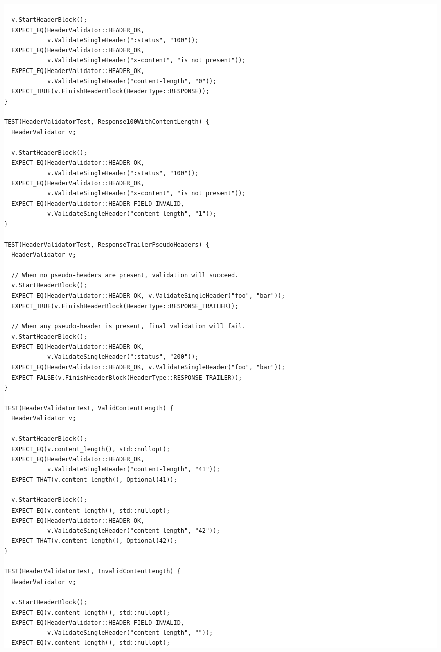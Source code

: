 ```

  v.StartHeaderBlock();
  EXPECT_EQ(HeaderValidator::HEADER_OK,
            v.ValidateSingleHeader(":status", "100"));
  EXPECT_EQ(HeaderValidator::HEADER_OK,
            v.ValidateSingleHeader("x-content", "is not present"));
  EXPECT_EQ(HeaderValidator::HEADER_OK,
            v.ValidateSingleHeader("content-length", "0"));
  EXPECT_TRUE(v.FinishHeaderBlock(HeaderType::RESPONSE));
}

TEST(HeaderValidatorTest, Response100WithContentLength) {
  HeaderValidator v;

  v.StartHeaderBlock();
  EXPECT_EQ(HeaderValidator::HEADER_OK,
            v.ValidateSingleHeader(":status", "100"));
  EXPECT_EQ(HeaderValidator::HEADER_OK,
            v.ValidateSingleHeader("x-content", "is not present"));
  EXPECT_EQ(HeaderValidator::HEADER_FIELD_INVALID,
            v.ValidateSingleHeader("content-length", "1"));
}

TEST(HeaderValidatorTest, ResponseTrailerPseudoHeaders) {
  HeaderValidator v;

  // When no pseudo-headers are present, validation will succeed.
  v.StartHeaderBlock();
  EXPECT_EQ(HeaderValidator::HEADER_OK, v.ValidateSingleHeader("foo", "bar"));
  EXPECT_TRUE(v.FinishHeaderBlock(HeaderType::RESPONSE_TRAILER));

  // When any pseudo-header is present, final validation will fail.
  v.StartHeaderBlock();
  EXPECT_EQ(HeaderValidator::HEADER_OK,
            v.ValidateSingleHeader(":status", "200"));
  EXPECT_EQ(HeaderValidator::HEADER_OK, v.ValidateSingleHeader("foo", "bar"));
  EXPECT_FALSE(v.FinishHeaderBlock(HeaderType::RESPONSE_TRAILER));
}

TEST(HeaderValidatorTest, ValidContentLength) {
  HeaderValidator v;

  v.StartHeaderBlock();
  EXPECT_EQ(v.content_length(), std::nullopt);
  EXPECT_EQ(HeaderValidator::HEADER_OK,
            v.ValidateSingleHeader("content-length", "41"));
  EXPECT_THAT(v.content_length(), Optional(41));

  v.StartHeaderBlock();
  EXPECT_EQ(v.content_length(), std::nullopt);
  EXPECT_EQ(HeaderValidator::HEADER_OK,
            v.ValidateSingleHeader("content-length", "42"));
  EXPECT_THAT(v.content_length(), Optional(42));
}

TEST(HeaderValidatorTest, InvalidContentLength) {
  HeaderValidator v;

  v.StartHeaderBlock();
  EXPECT_EQ(v.content_length(), std::nullopt);
  EXPECT_EQ(HeaderValidator::HEADER_FIELD_INVALID,
            v.ValidateSingleHeader("content-length", ""));
  EXPECT_EQ(v.content_length(), std::nullopt);
```